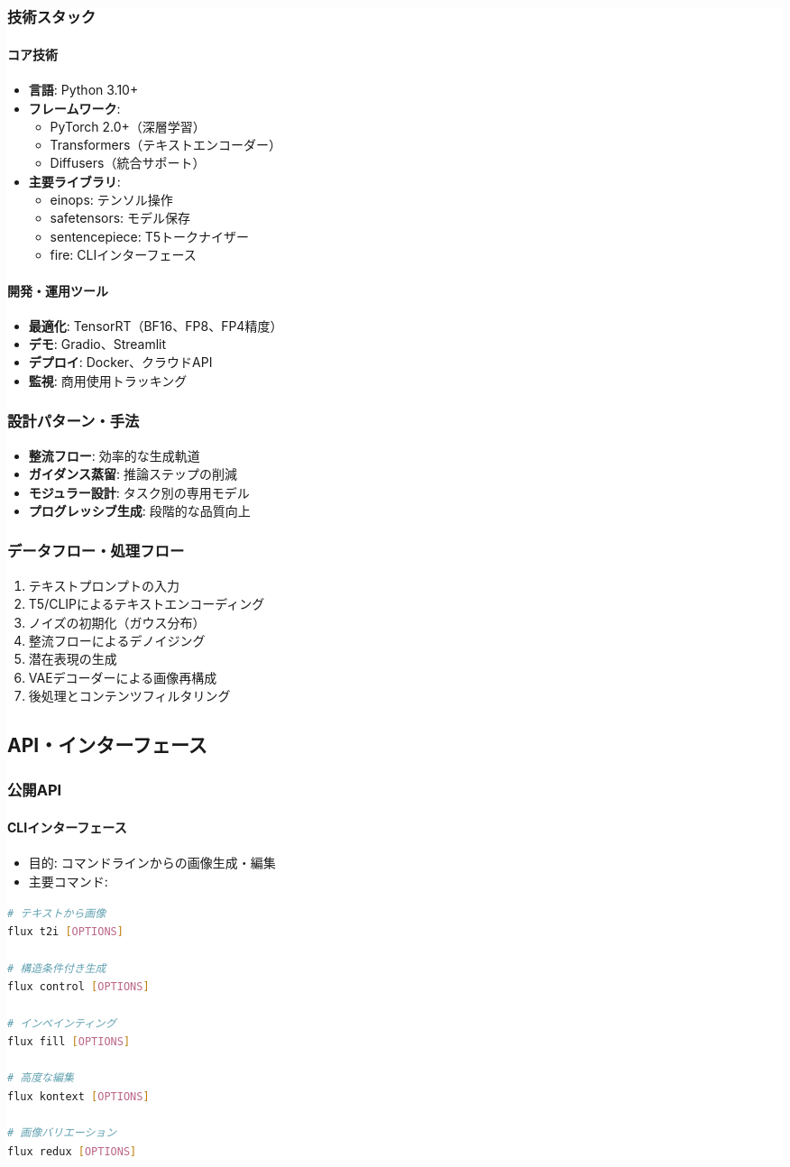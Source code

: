 ### 技術スタック
#### コア技術
- **言語**: Python 3.10+
- **フレームワーク**: 
  - PyTorch 2.0+（深層学習）
  - Transformers（テキストエンコーダー）
  - Diffusers（統合サポート）
- **主要ライブラリ**: 
  - einops: テンソル操作
  - safetensors: モデル保存
  - sentencepiece: T5トークナイザー
  - fire: CLIインターフェース

#### 開発・運用ツール
- **最適化**: TensorRT（BF16、FP8、FP4精度）
- **デモ**: Gradio、Streamlit
- **デプロイ**: Docker、クラウドAPI
- **監視**: 商用使用トラッキング

### 設計パターン・手法
- **整流フロー**: 効率的な生成軌道
- **ガイダンス蒸留**: 推論ステップの削減
- **モジュラー設計**: タスク別の専用モデル
- **プログレッシブ生成**: 段階的な品質向上

### データフロー・処理フロー
1. テキストプロンプトの入力
2. T5/CLIPによるテキストエンコーディング
3. ノイズの初期化（ガウス分布）
4. 整流フローによるデノイジング
5. 潜在表現の生成
6. VAEデコーダーによる画像再構成
7. 後処理とコンテンツフィルタリング

## API・インターフェース
### 公開API
#### CLIインターフェース
- 目的: コマンドラインからの画像生成・編集
- 主要コマンド:
```bash
# テキストから画像
flux t2i [OPTIONS]

# 構造条件付き生成
flux control [OPTIONS]

# インペインティング
flux fill [OPTIONS]

# 高度な編集
flux kontext [OPTIONS]

# 画像バリエーション
flux redux [OPTIONS]
```
